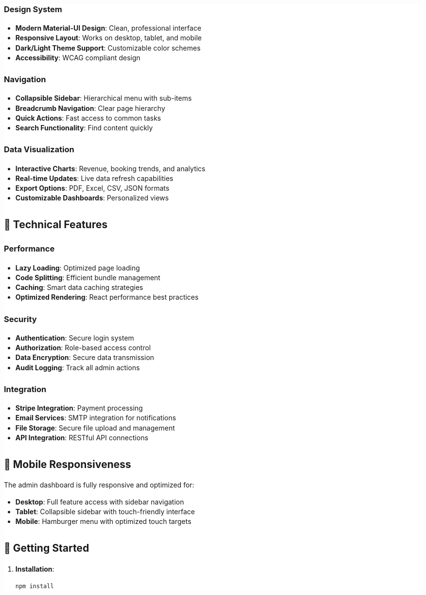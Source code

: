 ### Design System
- **Modern Material-UI Design**: Clean, professional interface
- **Responsive Layout**: Works on desktop, tablet, and mobile
- **Dark/Light Theme Support**: Customizable color schemes
- **Accessibility**: WCAG compliant design

### Navigation
- **Collapsible Sidebar**: Hierarchical menu with sub-items
- **Breadcrumb Navigation**: Clear page hierarchy
- **Quick Actions**: Fast access to common tasks
- **Search Functionality**: Find content quickly

### Data Visualization
- **Interactive Charts**: Revenue, booking trends, and analytics
- **Real-time Updates**: Live data refresh capabilities
- **Export Options**: PDF, Excel, CSV, JSON formats
- **Customizable Dashboards**: Personalized views

## 🔧 Technical Features

### Performance
- **Lazy Loading**: Optimized page loading
- **Code Splitting**: Efficient bundle management
- **Caching**: Smart data caching strategies
- **Optimized Rendering**: React performance best practices

### Security
- **Authentication**: Secure login system
- **Authorization**: Role-based access control
- **Data Encryption**: Secure data transmission
- **Audit Logging**: Track all admin actions

### Integration
- **Stripe Integration**: Payment processing
- **Email Services**: SMTP integration for notifications
- **File Storage**: Secure file upload and management
- **API Integration**: RESTful API connections

## 📱 Mobile Responsiveness

The admin dashboard is fully responsive and optimized for:
- **Desktop**: Full feature access with sidebar navigation
- **Tablet**: Collapsible sidebar with touch-friendly interface
- **Mobile**: Hamburger menu with optimized touch targets

## 🚀 Getting Started

1. **Installation**:
   ```bash
   npm install
   ```
